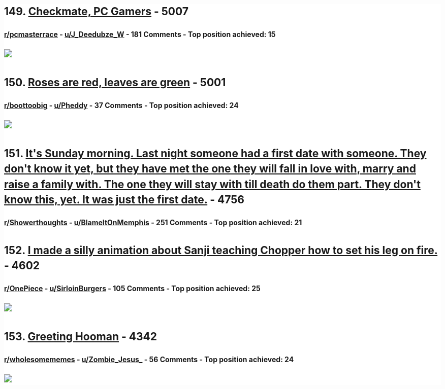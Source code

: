 ## 149. [Checkmate, PC Gamers](http://reddit.com/r/pcmasterrace/comments/73mkp2/checkmate_pc_gamers/) - 5007
#### [r/pcmasterrace](http://reddit.com/r/pcmasterrace) - [u/J_Deedubze_W](http://reddit.com/u/J_Deedubze_W) - 181 Comments - Top position achieved: 15

<a href="https://i.redd.it/fgj9sinmv8pz.jpg"><img src="https://b.thumbs.redditmedia.com/xnng1CSe7uEuIfOJjpQDcEqO41KAgJ_TQPdq074aYKI.jpg"></img></a>

## 150. [Roses are red, leaves are green](http://reddit.com/r/boottoobig/comments/73jwnl/roses_are_red_leaves_are_green/) - 5001
#### [r/boottoobig](http://reddit.com/r/boottoobig) - [u/Pheddy](http://reddit.com/u/Pheddy) - 37 Comments - Top position achieved: 24

<a href="https://i.redd.it/831uirazj5pz.jpg"><img src="https://b.thumbs.redditmedia.com/aYJoQwAcQwAKc9ndqBGRkbKZcXwvDgYz_PYeWxZoVbU.jpg"></img></a>

## 151. [It's Sunday morning. Last night someone had a first date with someone. They don't know it yet, but they have met the one they will fall in love with, marry and raise a family with. The one they will stay with till death do them part. They don't know this, yet. It was just the first date.](http://reddit.com/r/Showerthoughts/comments/73l0wg/its_sunday_morning_last_night_someone_had_a_first/) - 4756
#### [r/Showerthoughts](http://reddit.com/r/Showerthoughts) - [u/BlameItOnMemphis](http://reddit.com/u/BlameItOnMemphis) - 251 Comments - Top position achieved: 21

## 152. [I made a silly animation about Sanji teaching Chopper how to set his leg on fire.](http://reddit.com/r/OnePiece/comments/73oimu/i_made_a_silly_animation_about_sanji_teaching/) - 4602
#### [r/OnePiece](http://reddit.com/r/OnePiece) - [u/SirloinBurgers](http://reddit.com/u/SirloinBurgers) - 105 Comments - Top position achieved: 25

<a href="https://i.imgur.com/PO1Khh0.gifv"><img src="https://b.thumbs.redditmedia.com/MHu1pCFJ0vpAkr7cyPr5jRQqdYW1_oUzeBEH_i0a6AU.jpg"></img></a>

## 153. [Greeting Hooman](http://reddit.com/r/wholesomememes/comments/73l6ey/greeting_hooman/) - 4342
#### [r/wholesomememes](http://reddit.com/r/wholesomememes) - [u/Zombie_Jesus_](http://reddit.com/u/Zombie_Jesus_) - 56 Comments - Top position achieved: 24

<a href="https://i.imgur.com/xYgfSHQ.gifv"><img src="https://b.thumbs.redditmedia.com/WxCSgdkXQLFM8CDVjvbNSYClBrIo3BCetfXLkGXcrUs.jpg"></img></a>
